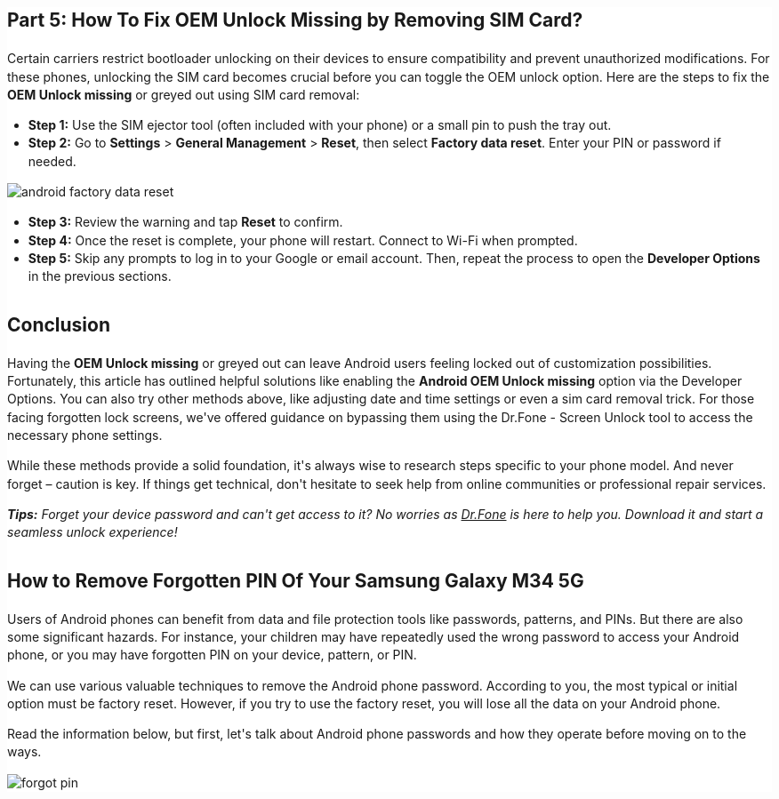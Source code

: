 ## Part 5: How To Fix OEM Unlock Missing by Removing SIM Card?

Certain carriers restrict bootloader unlocking on their devices to ensure compatibility and prevent unauthorized modifications. For these phones, unlocking the SIM card becomes crucial before you can toggle the OEM unlock option. Here are the steps to fix the **OEM Unlock missing** or greyed out using SIM card removal:

- **Step 1:** Use the SIM ejector tool (often included with your phone) or a small pin to push the tray out.
- **Step 2:** Go to **Settings** > **General Management** > **Reset**, then select **Factory data reset**. Enter your PIN or password if needed.

![android factory data reset](https://images.wondershare.com/drfone/article/2024/01/oem-unlock-missing-14.jpg)

- **Step 3:** Review the warning and tap **Reset** to confirm.
- **Step 4:** Once the reset is complete, your phone will restart. Connect to Wi-Fi when prompted.
- **Step 5:** Skip any prompts to log in to your Google or email account. Then, repeat the process to open the **Developer Options** in the previous sections.

## Conclusion

Having the **OEM Unlock missing** or greyed out can leave Android users feeling locked out of customization possibilities. Fortunately, this article has outlined helpful solutions like enabling the **Android OEM Unlock missing** option via the Developer Options. You can also try other methods above, like adjusting date and time settings or even a sim card removal trick. For those facing forgotten lock screens, we've offered guidance on bypassing them using the Dr.Fone - Screen Unlock tool to access the necessary phone settings.

While these methods provide a solid foundation, it's always wise to research steps specific to your phone model. And never forget – caution is key. If things get technical, don't hesitate to seek help from online communities or professional repair services.

_**Tips:** Forget your device password and can't get access to it? No worries as [Dr.Fone](https://tools.techidaily.com/wondershare-dr-fone-unlock-android-screen/) is here to help you. Download it and start a seamless unlock experience!_

## How to Remove Forgotten PIN Of Your Samsung Galaxy M34 5G

Users of Android phones can benefit from data and file protection tools like passwords, patterns, and PINs. But there are also some significant hazards. For instance, your children may have repeatedly used the wrong password to access your Android phone, or you may have forgotten PIN on your device, pattern, or PIN.

We can use various valuable techniques to remove the Android phone password. According to you, the most typical or initial option must be factory reset. However, if you try to use the factory reset, you will lose all the data on your Android phone.

Read the information below, but first, let's talk about Android phone passwords and how they operate before moving on to the ways.

![forgot pin](https://images.wondershare.com/drfone/article/2022/11/forgot-pin-on-android-1.jpg)
